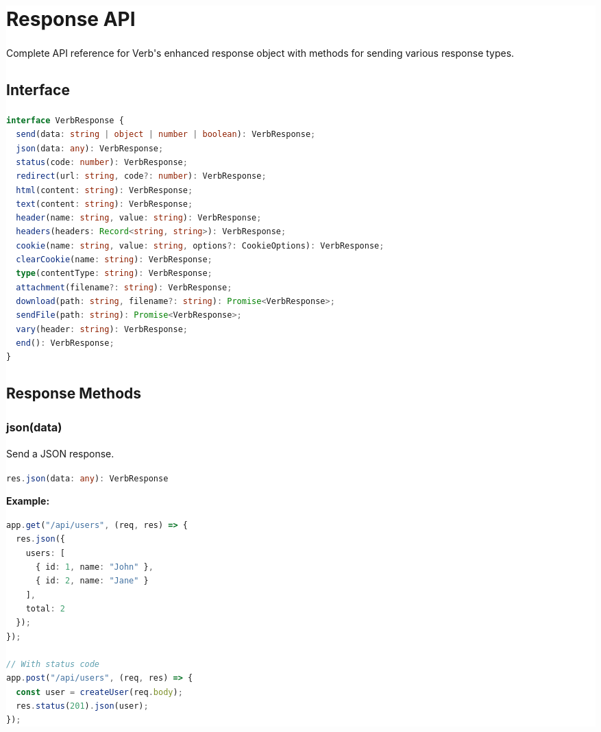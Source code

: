 # Response API

Complete API reference for Verb's enhanced response object with methods for sending various response types.

## Interface

```typescript
interface VerbResponse {
  send(data: string | object | number | boolean): VerbResponse;
  json(data: any): VerbResponse;
  status(code: number): VerbResponse;
  redirect(url: string, code?: number): VerbResponse;
  html(content: string): VerbResponse;
  text(content: string): VerbResponse;
  header(name: string, value: string): VerbResponse;
  headers(headers: Record<string, string>): VerbResponse;
  cookie(name: string, value: string, options?: CookieOptions): VerbResponse;
  clearCookie(name: string): VerbResponse;
  type(contentType: string): VerbResponse;
  attachment(filename?: string): VerbResponse;
  download(path: string, filename?: string): Promise<VerbResponse>;
  sendFile(path: string): Promise<VerbResponse>;
  vary(header: string): VerbResponse;
  end(): VerbResponse;
}
```

## Response Methods

### json(data)

Send a JSON response.

```typescript
res.json(data: any): VerbResponse
```

**Example:**
```typescript
app.get("/api/users", (req, res) => {
  res.json({
    users: [
      { id: 1, name: "John" },
      { id: 2, name: "Jane" }
    ],
    total: 2
  });
});

// With status code
app.post("/api/users", (req, res) => {
  const user = createUser(req.body);
  res.status(201).json(user);
});
```
